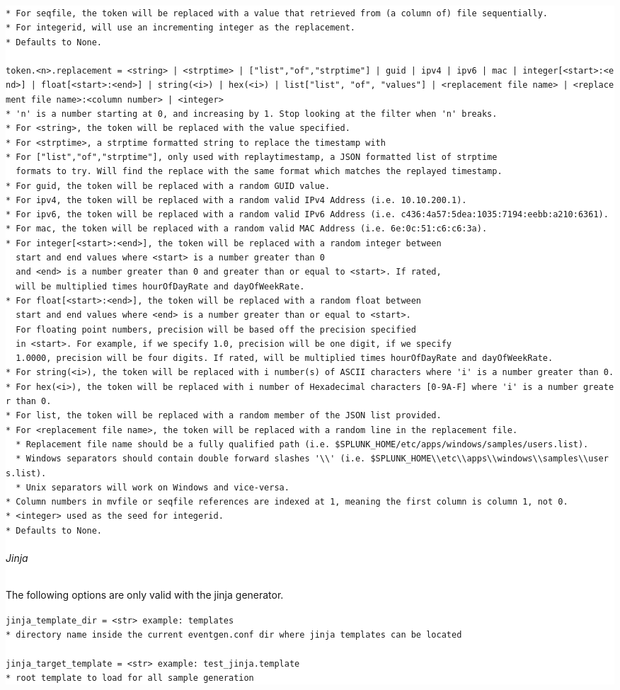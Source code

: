     * For seqfile, the token will be replaced with a value that retrieved from (a column of) file sequentially.
    * For integerid, will use an incrementing integer as the replacement.
    * Defaults to None.

    token.<n>.replacement = <string> | <strptime> | ["list","of","strptime"] | guid | ipv4 | ipv6 | mac | integer[<start>:<end>] | float[<start>:<end>] | string(<i>) | hex(<i>) | list["list", "of", "values"] | <replacement file name> | <replacement file name>:<column number> | <integer>
    * 'n' is a number starting at 0, and increasing by 1. Stop looking at the filter when 'n' breaks.
    * For <string>, the token will be replaced with the value specified.
    * For <strptime>, a strptime formatted string to replace the timestamp with
    * For ["list","of","strptime"], only used with replaytimestamp, a JSON formatted list of strptime
      formats to try. Will find the replace with the same format which matches the replayed timestamp.
    * For guid, the token will be replaced with a random GUID value.
    * For ipv4, the token will be replaced with a random valid IPv4 Address (i.e. 10.10.200.1).
    * For ipv6, the token will be replaced with a random valid IPv6 Address (i.e. c436:4a57:5dea:1035:7194:eebb:a210:6361).
    * For mac, the token will be replaced with a random valid MAC Address (i.e. 6e:0c:51:c6:c6:3a).
    * For integer[<start>:<end>], the token will be replaced with a random integer between 
      start and end values where <start> is a number greater than 0 
      and <end> is a number greater than 0 and greater than or equal to <start>. If rated,
      will be multiplied times hourOfDayRate and dayOfWeekRate.
    * For float[<start>:<end>], the token will be replaced with a random float between
      start and end values where <end> is a number greater than or equal to <start>.
      For floating point numbers, precision will be based off the precision specified
      in <start>. For example, if we specify 1.0, precision will be one digit, if we specify
      1.0000, precision will be four digits. If rated, will be multiplied times hourOfDayRate and dayOfWeekRate.
    * For string(<i>), the token will be replaced with i number(s) of ASCII characters where 'i' is a number greater than 0.
    * For hex(<i>), the token will be replaced with i number of Hexadecimal characters [0-9A-F] where 'i' is a number greater than 0.
    * For list, the token will be replaced with a random member of the JSON list provided.
    * For <replacement file name>, the token will be replaced with a random line in the replacement file.
      * Replacement file name should be a fully qualified path (i.e. $SPLUNK_HOME/etc/apps/windows/samples/users.list).
      * Windows separators should contain double forward slashes '\\' (i.e. $SPLUNK_HOME\\etc\\apps\\windows\\samples\\users.list).
      * Unix separators will work on Windows and vice-versa.
    * Column numbers in mvfile or seqfile references are indexed at 1, meaning the first column is column 1, not 0.
    * <integer> used as the seed for integerid.
    * Defaults to None.

###### Jinja
The following options are only valid with the jinja generator.

    jinja_template_dir = <str> example: templates
    * directory name inside the current eventgen.conf dir where jinja templates can be located

    jinja_target_template = <str> example: test_jinja.template
    * root template to load for all sample generation
